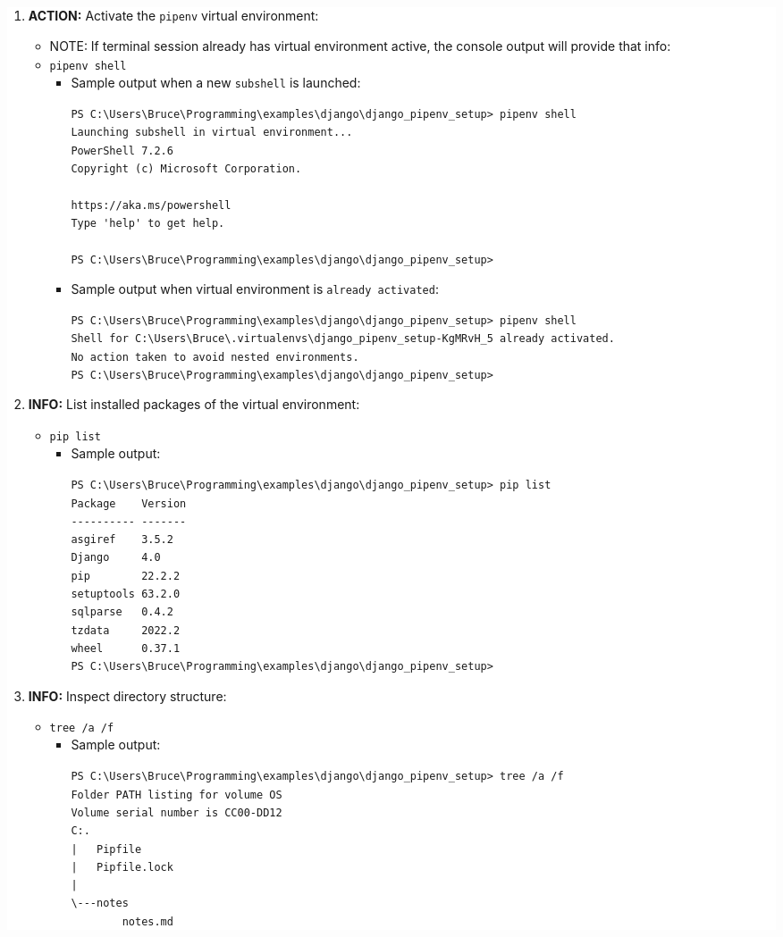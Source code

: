 1. **ACTION:** Activate the `pipenv` virtual environment:
    * NOTE: If terminal session already has virtual environment active, the console output will provide that info:
    * `pipenv shell`
        * Sample output when a new `subshell` is launched:
            ```
            PS C:\Users\Bruce\Programming\examples\django\django_pipenv_setup> pipenv shell
            Launching subshell in virtual environment...
            PowerShell 7.2.6
            Copyright (c) Microsoft Corporation.

            https://aka.ms/powershell
            Type 'help' to get help.

            PS C:\Users\Bruce\Programming\examples\django\django_pipenv_setup>
            ```
        * Sample output when virtual environment is `already activated`:
            ```
            PS C:\Users\Bruce\Programming\examples\django\django_pipenv_setup> pipenv shell
            Shell for C:\Users\Bruce\.virtualenvs\django_pipenv_setup-KgMRvH_5 already activated.
            No action taken to avoid nested environments.
            PS C:\Users\Bruce\Programming\examples\django\django_pipenv_setup>
            ```

1. **INFO:** List installed packages of the virtual environment:
    * `pip list`
        * Sample output:
            ```
            PS C:\Users\Bruce\Programming\examples\django\django_pipenv_setup> pip list
            Package    Version
            ---------- -------
            asgiref    3.5.2
            Django     4.0
            pip        22.2.2
            setuptools 63.2.0
            sqlparse   0.4.2
            tzdata     2022.2
            wheel      0.37.1
            PS C:\Users\Bruce\Programming\examples\django\django_pipenv_setup>
            ```

1. **INFO:** Inspect directory structure:
    * `tree /a /f`
        * Sample output:
            ```
            PS C:\Users\Bruce\Programming\examples\django\django_pipenv_setup> tree /a /f
            Folder PATH listing for volume OS
            Volume serial number is CC00-DD12
            C:.
            |   Pipfile
            |   Pipfile.lock
            |
            \---notes
                    notes.md
